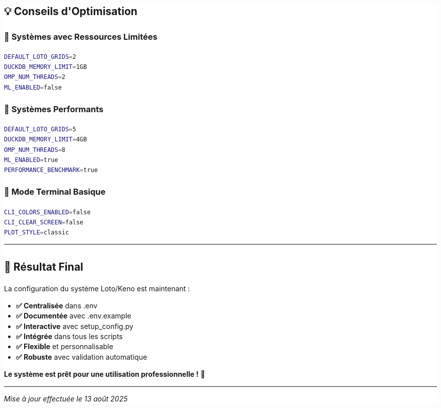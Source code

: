 ## 💡 **Conseils d'Optimisation**

### 🔋 **Systèmes avec Ressources Limitées**
```bash
DEFAULT_LOTO_GRIDS=2
DUCKDB_MEMORY_LIMIT=1GB
OMP_NUM_THREADS=2
ML_ENABLED=false
```

### 🚀 **Systèmes Performants**
```bash
DEFAULT_LOTO_GRIDS=5
DUCKDB_MEMORY_LIMIT=4GB
OMP_NUM_THREADS=8
ML_ENABLED=true
PERFORMANCE_BENCHMARK=true
```

### 🎨 **Mode Terminal Basique**
```bash
CLI_COLORS_ENABLED=false
CLI_CLEAR_SCREEN=false
PLOT_STYLE=classic
```

---

## 🎉 **Résultat Final**

La configuration du système Loto/Keno est maintenant :
- **✅ Centralisée** dans .env
- **✅ Documentée** avec .env.example
- **✅ Interactive** avec setup_config.py
- **✅ Intégrée** dans tous les scripts
- **✅ Flexible** et personnalisable
- **✅ Robuste** avec validation automatique

**Le système est prêt pour une utilisation professionnelle !** 🚀

---

*Mise à jour effectuée le 13 août 2025*
